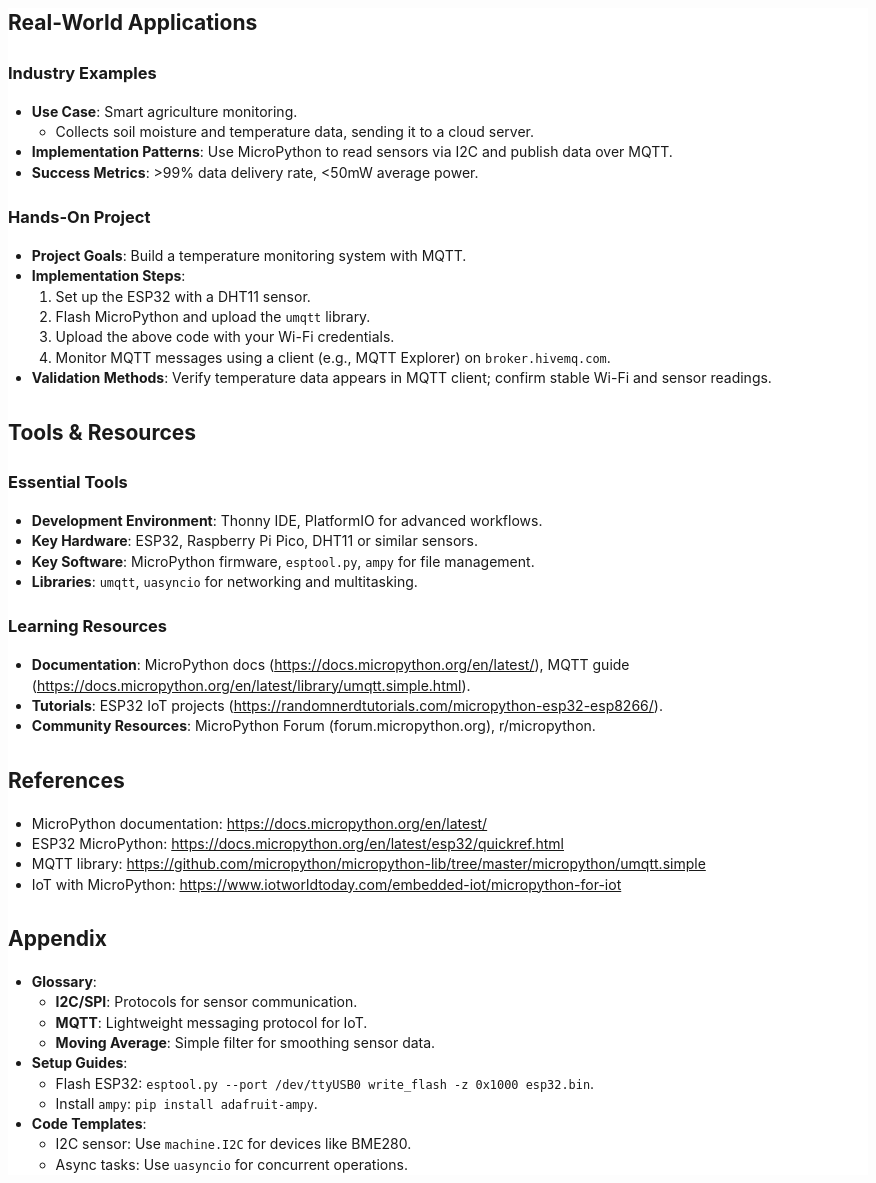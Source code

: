 ## Real-World Applications
### Industry Examples
- **Use Case**: Smart agriculture monitoring.
  - Collects soil moisture and temperature data, sending it to a cloud server.
- **Implementation Patterns**: Use MicroPython to read sensors via I2C and publish data over MQTT.
- **Success Metrics**: >99% data delivery rate, <50mW average power.

### Hands-On Project
- **Project Goals**: Build a temperature monitoring system with MQTT.
- **Implementation Steps**:
  1. Set up the ESP32 with a DHT11 sensor.
  2. Flash MicroPython and upload the `umqtt` library.
  3. Upload the above code with your Wi-Fi credentials.
  4. Monitor MQTT messages using a client (e.g., MQTT Explorer) on `broker.hivemq.com`.
- **Validation Methods**: Verify temperature data appears in MQTT client; confirm stable Wi-Fi and sensor readings.

## Tools & Resources
### Essential Tools
- **Development Environment**: Thonny IDE, PlatformIO for advanced workflows.
- **Key Hardware**: ESP32, Raspberry Pi Pico, DHT11 or similar sensors.
- **Key Software**: MicroPython firmware, `esptool.py`, `ampy` for file management.
- **Libraries**: `umqtt`, `uasyncio` for networking and multitasking.

### Learning Resources
- **Documentation**: MicroPython docs (https://docs.micropython.org/en/latest/), MQTT guide (https://docs.micropython.org/en/latest/library/umqtt.simple.html).
- **Tutorials**: ESP32 IoT projects (https://randomnerdtutorials.com/micropython-esp32-esp8266/).
- **Community Resources**: MicroPython Forum (forum.micropython.org), r/micropython.

## References
- MicroPython documentation: https://docs.micropython.org/en/latest/
- ESP32 MicroPython: https://docs.micropython.org/en/latest/esp32/quickref.html
- MQTT library: https://github.com/micropython/micropython-lib/tree/master/micropython/umqtt.simple
- IoT with MicroPython: https://www.iotworldtoday.com/embedded-iot/micropython-for-iot

## Appendix
- **Glossary**:
  - **I2C/SPI**: Protocols for sensor communication.
  - **MQTT**: Lightweight messaging protocol for IoT.
  - **Moving Average**: Simple filter for smoothing sensor data.
- **Setup Guides**:
  - Flash ESP32: `esptool.py --port /dev/ttyUSB0 write_flash -z 0x1000 esp32.bin`.
  - Install `ampy`: `pip install adafruit-ampy`.
- **Code Templates**:
  - I2C sensor: Use `machine.I2C` for devices like BME280.
  - Async tasks: Use `uasyncio` for concurrent operations.